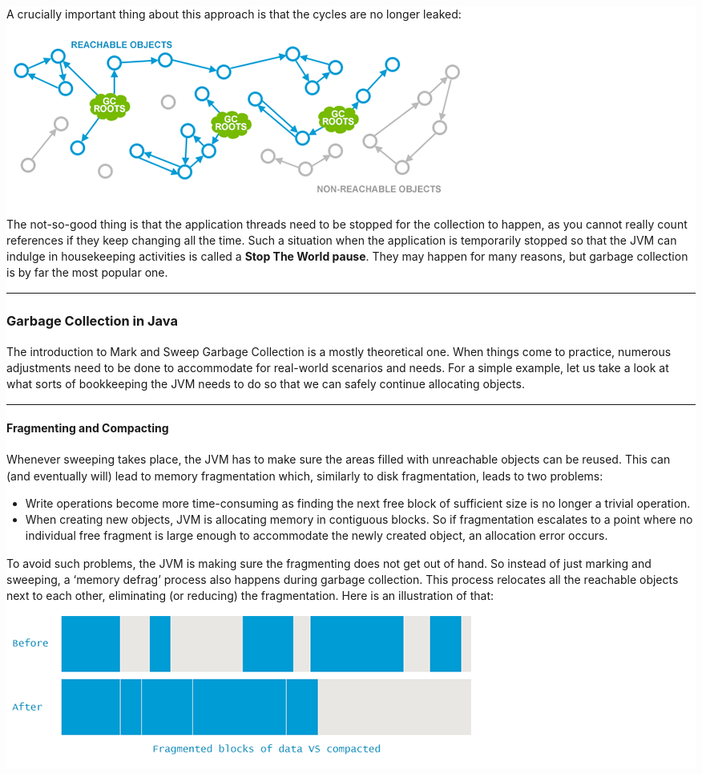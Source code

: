 A crucially important thing about this approach is that the cycles are no longer leaked:

![mark-and-sweep](./assets/mark-and-sweep.png)

The not-so-good thing is that the application threads need to be stopped for the collection to happen, as you cannot really count references if they keep changing all the time. Such a situation when the application is temporarily stopped so that the JVM can indulge in housekeeping activities is called a **Stop The World pause**. They may happen for many reasons, but garbage collection is by far the most popular one.

---

### Garbage Collection in Java

The introduction to Mark and Sweep Garbage Collection is a mostly theoretical one. When things come to practice, numerous adjustments need to be done to accommodate for real-world scenarios and needs. For a simple example, let us take a look at what sorts of bookkeeping the JVM needs to do so that we can safely continue allocating objects.

---

#### Fragmenting and Compacting

Whenever sweeping takes place, the JVM has to make sure the areas filled with unreachable objects can be reused. This can (and eventually will) lead to memory fragmentation which, similarly to disk fragmentation, leads to two problems:

  * Write operations become more time-consuming as finding the next free block of sufficient size is no longer a trivial operation.
  * When creating new objects, JVM is allocating memory in contiguous blocks. So if fragmentation escalates to a point where no individual free fragment is large enough to accommodate the newly created object, an allocation error occurs.

To avoid such problems, the JVM is making sure the fragmenting does not get out of hand. So instead of just marking and sweeping, a ‘memory defrag’ process also happens during garbage collection. This process relocates all the reachable objects next to each other, eliminating (or reducing) the fragmentation. Here is an illustration of that:

![fragmented-vs-compacted-heap](./assets/fragmented-vs-compacted-heap.png)
